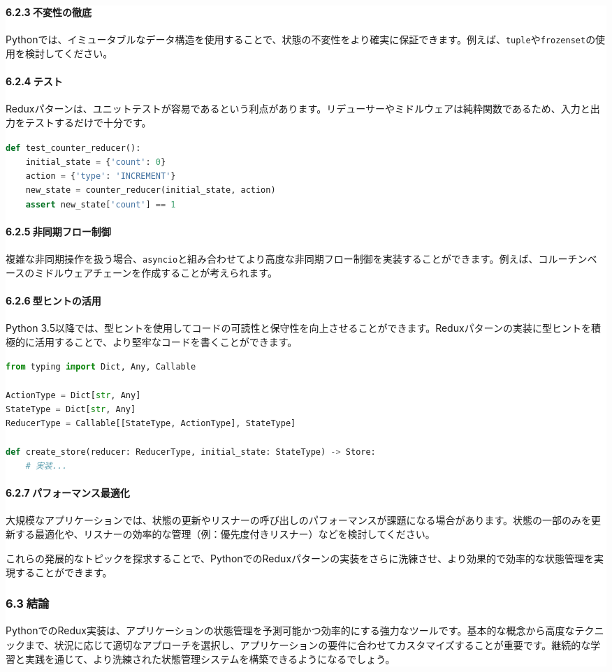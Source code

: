 #### 6.2.3 不変性の徹底

Pythonでは、イミュータブルなデータ構造を使用することで、状態の不変性をより確実に保証できます。例えば、`tuple`や`frozenset`の使用を検討してください。

#### 6.2.4 テスト

Reduxパターンは、ユニットテストが容易であるという利点があります。リデューサーやミドルウェアは純粋関数であるため、入力と出力をテストするだけで十分です。

```python
def test_counter_reducer():
    initial_state = {'count': 0}
    action = {'type': 'INCREMENT'}
    new_state = counter_reducer(initial_state, action)
    assert new_state['count'] == 1
```

#### 6.2.5 非同期フロー制御

複雑な非同期操作を扱う場合、`asyncio`と組み合わせてより高度な非同期フロー制御を実装することができます。例えば、コルーチンベースのミドルウェアチェーンを作成することが考えられます。

#### 6.2.6 型ヒントの活用

Python 3.5以降では、型ヒントを使用してコードの可読性と保守性を向上させることができます。Reduxパターンの実装に型ヒントを積極的に活用することで、より堅牢なコードを書くことができます。

```python
from typing import Dict, Any, Callable

ActionType = Dict[str, Any]
StateType = Dict[str, Any]
ReducerType = Callable[[StateType, ActionType], StateType]

def create_store(reducer: ReducerType, initial_state: StateType) -> Store:
    # 実装...
```

#### 6.2.7 パフォーマンス最適化

大規模なアプリケーションでは、状態の更新やリスナーの呼び出しのパフォーマンスが課題になる場合があります。状態の一部のみを更新する最適化や、リスナーの効率的な管理（例：優先度付きリスナー）などを検討してください。

これらの発展的なトピックを探求することで、PythonでのReduxパターンの実装をさらに洗練させ、より効果的で効率的な状態管理を実現することができます。

### 6.3 結論

PythonでのRedux実装は、アプリケーションの状態管理を予測可能かつ効率的にする強力なツールです。基本的な概念から高度なテクニックまで、状況に応じて適切なアプローチを選択し、アプリケーションの要件に合わせてカスタマイズすることが重要です。継続的な学習と実践を通じて、より洗練された状態管理システムを構築できるようになるでしょう。
